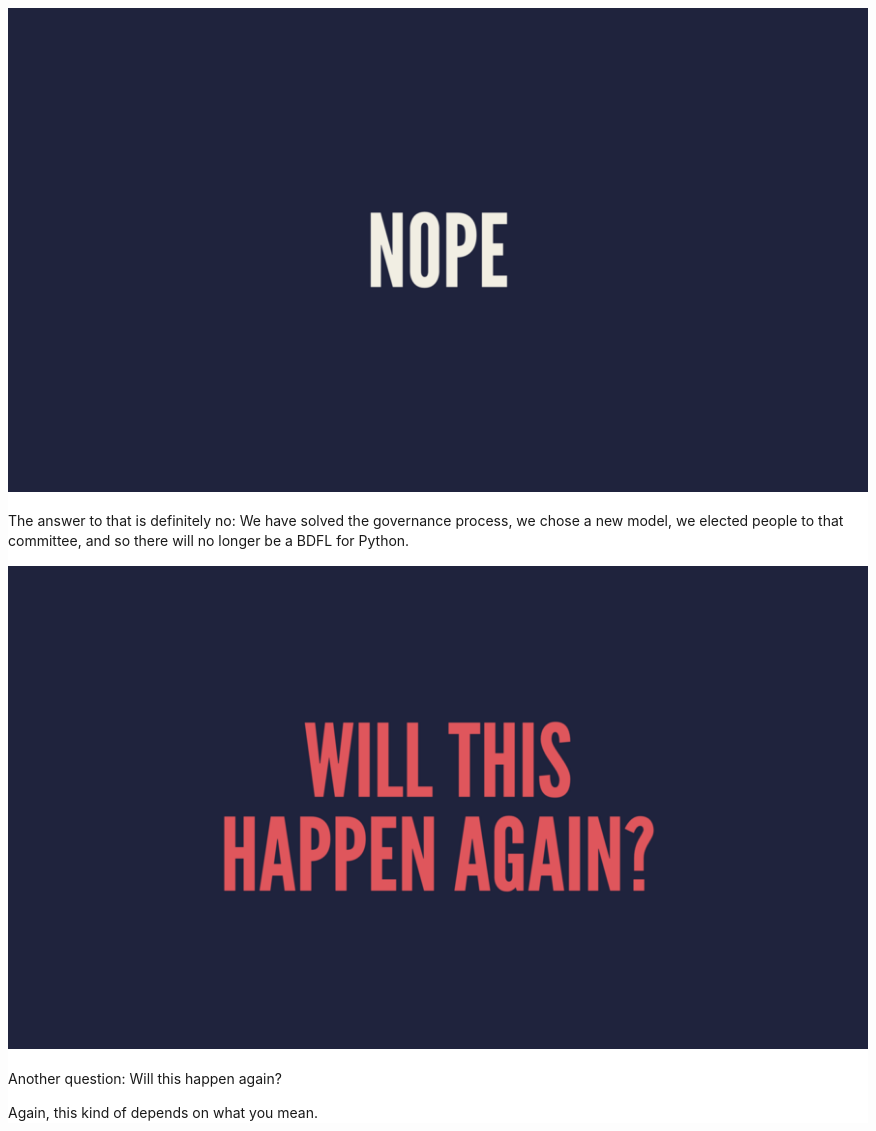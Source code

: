   <tr><td><a href="#107"><img id="107" class="slide" src="/assets/images/walrus/107.png"></a></td><td>
    <p>
      The answer to that is definitely no: We have solved the governance process, we chose a new model, we elected people to that committee, and so there will no longer be a BDFL for Python.
    </p>
  </td></tr>
  <tr><td><a href="#108"><img id="108" class="slide" src="/assets/images/walrus/108.png"></a></td><td>
    <p>
      Another question: Will this happen again?
    </p><p>
      Again, this kind of depends on what you mean.
    </p>
  </td></tr>